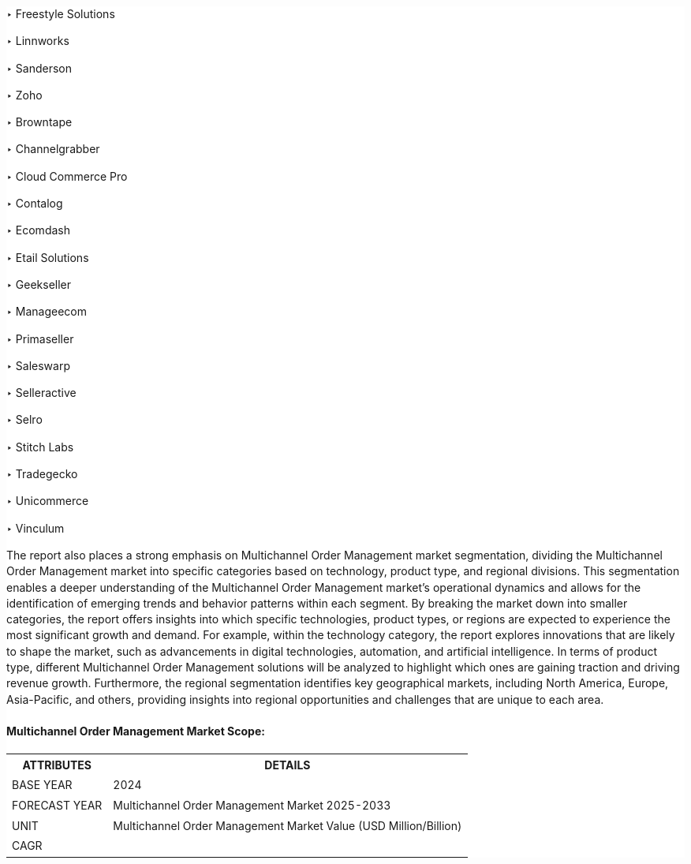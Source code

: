‣ Freestyle Solutions

‣ Linnworks

‣ Sanderson

‣ Zoho

‣ Browntape

‣ Channelgrabber

‣ Cloud Commerce Pro

‣ Contalog

‣ Ecomdash

‣ Etail Solutions

‣ Geekseller

‣ Manageecom

‣ Primaseller

‣ Saleswarp

‣ Selleractive

‣ Selro

‣ Stitch Labs

‣ Tradegecko

‣ Unicommerce

‣ Vinculum

The report also places a strong emphasis on Multichannel Order Management market segmentation, dividing the Multichannel Order Management market into specific categories based on technology, product type, and regional divisions. This segmentation enables a deeper understanding of the Multichannel Order Management market’s operational dynamics and allows for the identification of emerging trends and behavior patterns within each segment. By breaking the market down into smaller categories, the report offers insights into which specific technologies, product types, or regions are expected to experience the most significant growth and demand. For example, within the technology category, the report explores innovations that are likely to shape the market, such as advancements in digital technologies, automation, and artificial intelligence. In terms of product type, different Multichannel Order Management solutions will be analyzed to highlight which ones are gaining traction and driving revenue growth. Furthermore, the regional segmentation identifies key geographical markets, including North America, Europe, Asia-Pacific, and others, providing insights into regional opportunities and challenges that are unique to each area.

<h4>Multichannel Order Management Market Scope:</h4>
<table>
<tr>
<th>ATTRIBUTES</th>
<th>DETAILS</th>
</tr>
<tr>
<td>BASE YEAR</td>
<td>2024</td>
</tr>
<tr>
<td>FORECAST YEAR</td>
<td>Multichannel Order Management Market 2025-2033</td>
</tr>
<tr>
<td>UNIT</td>
<td>Multichannel Order Management Market Value (USD Million/Billion)</td>
<tr>
<td>CAGR</td>